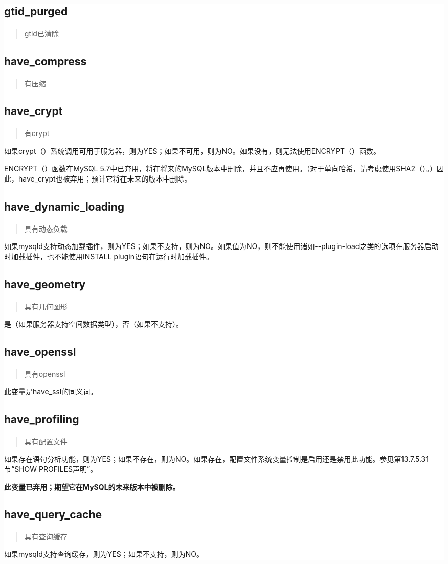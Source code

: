 ## gtid_purged
>
> gtid已清除

## have_compress
>
> 有压缩

## have_crypt
>
> 有crypt

如果crypt（）系统调用可用于服务器，则为YES；如果不可用，则为NO。如果没有，则无法使用ENCRYPT（）函数。

ENCRYPT（）函数在MySQL 5.7中已弃用，将在将来的MySQL版本中删除，并且不应再使用。（对于单向哈希，请考虑使用SHA2（）。）因此，have_crypt也被弃用；预计它将在未来的版本中删除。

## have_dynamic_loading
>
> 具有动态负载

如果mysqld支持动态加载插件，则为YES；如果不支持，则为NO。如果值为NO，则不能使用诸如--plugin-load之类的选项在服务器启动时加载插件，也不能使用INSTALL plugin语句在运行时加载插件。

## have_geometry
>
> 具有几何图形

是（如果服务器支持空间数据类型），否（如果不支持）。

## have_openssl
>
> 具有openssl

此变量是have_ssl的同义词。

## have_profiling
>
> 具有配置文件

如果存在语句分析功能，则为YES；如果不存在，则为NO。如果存在，配置文件系统变量控制是启用还是禁用此功能。参见第13.7.5.31节“SHOW PROFILES声明”。

**此变量已弃用；期望它在MySQL的未来版本中被删除。**

## have_query_cache
>
> 具有查询缓存

如果mysqld支持查询缓存，则为YES；如果不支持，则为NO。
